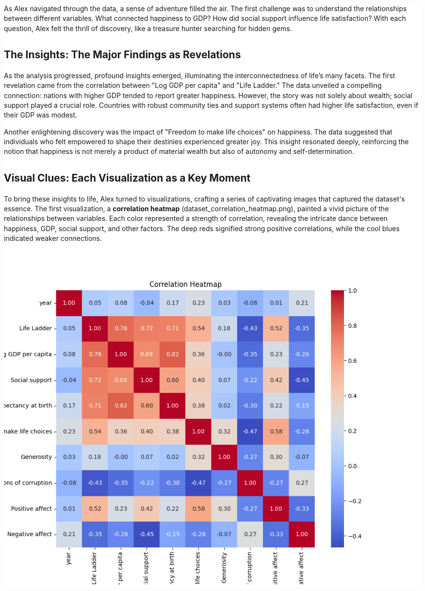 As Alex navigated through the data, a sense of adventure filled the air. The first challenge was to understand the relationships between different variables. What connected happiness to GDP? How did social support influence life satisfaction? With each question, Alex felt the thrill of discovery, like a treasure hunter searching for hidden gems.

## The Insights: The Major Findings as Revelations

As the analysis progressed, profound insights emerged, illuminating the interconnectedness of life’s many facets. The first revelation came from the correlation between "Log GDP per capita" and "Life Ladder." The data unveiled a compelling connection: nations with higher GDP tended to report greater happiness. However, the story was not solely about wealth; social support played a crucial role. Countries with robust community ties and support systems often had higher life satisfaction, even if their GDP was modest.

Another enlightening discovery was the impact of "Freedom to make life choices" on happiness. The data suggested that individuals who felt empowered to shape their destinies experienced greater joy. This insight resonated deeply, reinforcing the notion that happiness is not merely a product of material wealth but also of autonomy and self-determination.

## Visual Clues: Each Visualization as a Key Moment

To bring these insights to life, Alex turned to visualizations, crafting a series of captivating images that captured the dataset's essence. The first visualization, a **correlation heatmap** (dataset_correlation_heatmap.png), painted a vivid picture of the relationships between variables. Each color represented a strength of correlation, revealing the intricate dance between happiness, GDP, social support, and other factors. The deep reds signified strong positive correlations, while the cool blues indicated weaker connections. 

![Correlation Heatmap](dataset_correlation_heatmap.png)
